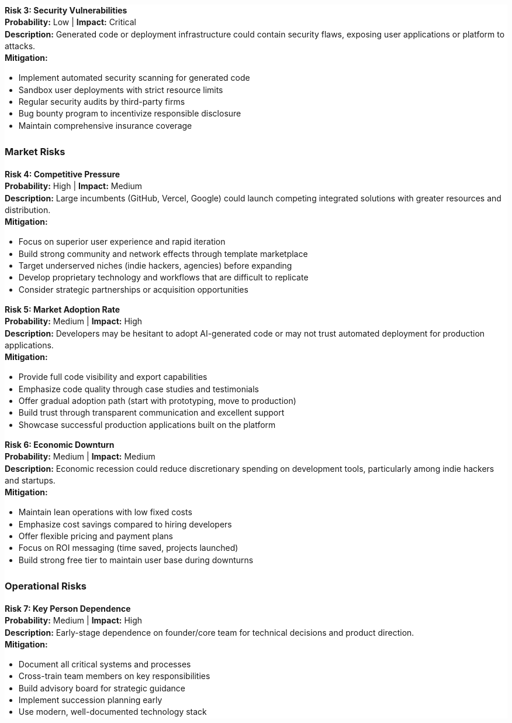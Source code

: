 **Risk 3: Security Vulnerabilities**  
**Probability:** Low | **Impact:** Critical  
**Description:** Generated code or deployment infrastructure could contain security flaws, exposing user applications or platform to attacks.  
**Mitigation:**
- Implement automated security scanning for generated code
- Sandbox user deployments with strict resource limits
- Regular security audits by third-party firms
- Bug bounty program to incentivize responsible disclosure
- Maintain comprehensive insurance coverage

### Market Risks

**Risk 4: Competitive Pressure**  
**Probability:** High | **Impact:** Medium  
**Description:** Large incumbents (GitHub, Vercel, Google) could launch competing integrated solutions with greater resources and distribution.  
**Mitigation:**
- Focus on superior user experience and rapid iteration
- Build strong community and network effects through template marketplace
- Target underserved niches (indie hackers, agencies) before expanding
- Develop proprietary technology and workflows that are difficult to replicate
- Consider strategic partnerships or acquisition opportunities

**Risk 5: Market Adoption Rate**  
**Probability:** Medium | **Impact:** High  
**Description:** Developers may be hesitant to adopt AI-generated code or may not trust automated deployment for production applications.  
**Mitigation:**
- Provide full code visibility and export capabilities
- Emphasize code quality through case studies and testimonials
- Offer gradual adoption path (start with prototyping, move to production)
- Build trust through transparent communication and excellent support
- Showcase successful production applications built on the platform

**Risk 6: Economic Downturn**  
**Probability:** Medium | **Impact:** Medium  
**Description:** Economic recession could reduce discretionary spending on development tools, particularly among indie hackers and startups.  
**Mitigation:**
- Maintain lean operations with low fixed costs
- Emphasize cost savings compared to hiring developers
- Offer flexible pricing and payment plans
- Focus on ROI messaging (time saved, projects launched)
- Build strong free tier to maintain user base during downturns

### Operational Risks

**Risk 7: Key Person Dependence**  
**Probability:** Medium | **Impact:** High  
**Description:** Early-stage dependence on founder/core team for technical decisions and product direction.  
**Mitigation:**
- Document all critical systems and processes
- Cross-train team members on key responsibilities
- Build advisory board for strategic guidance
- Implement succession planning early
- Use modern, well-documented technology stack
